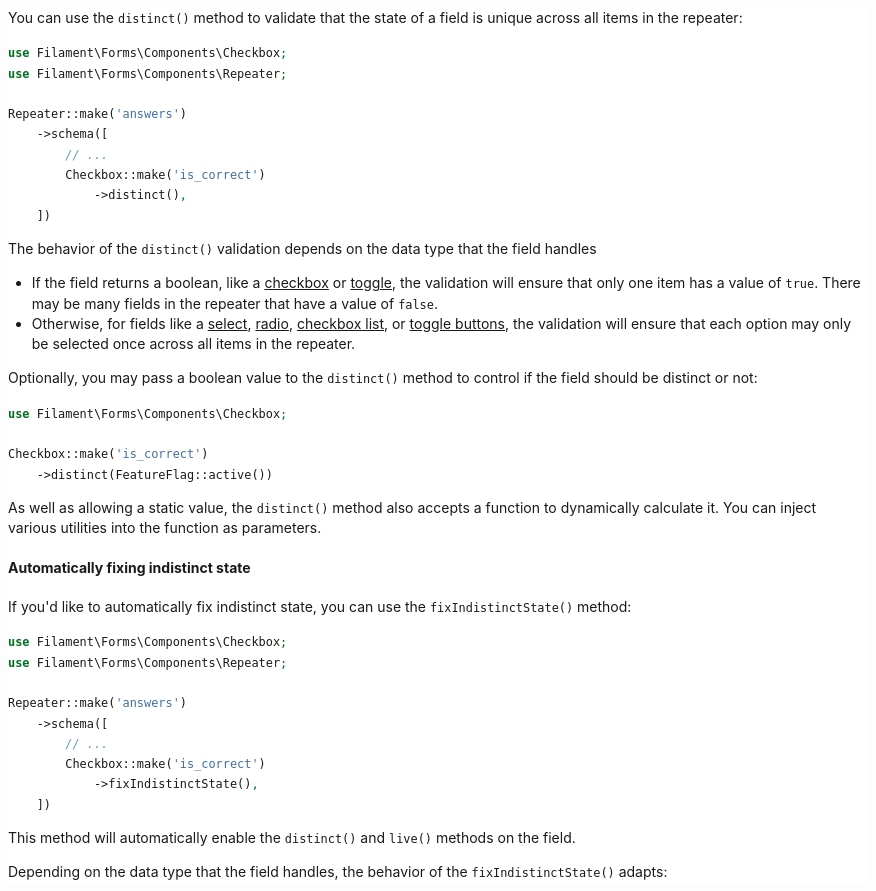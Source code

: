 You can use the `distinct()` method to validate that the state of a field is unique across all items in the repeater:

```php
use Filament\Forms\Components\Checkbox;
use Filament\Forms\Components\Repeater;

Repeater::make('answers')
    ->schema([
        // ...
        Checkbox::make('is_correct')
            ->distinct(),
    ])
```

The behavior of the `distinct()` validation depends on the data type that the field handles

- If the field returns a boolean, like a [checkbox](checkbox) or [toggle](toggle), the validation will ensure that only one item has a value of `true`. There may be many fields in the repeater that have a value of `false`.
- Otherwise, for fields like a [select](select), [radio](radio), [checkbox list](checkbox-list), or [toggle buttons](toggle-buttons), the validation will ensure that each option may only be selected once across all items in the repeater.

Optionally, you may pass a boolean value to the `distinct()` method to control if the field should be distinct or not:

```php
use Filament\Forms\Components\Checkbox;

Checkbox::make('is_correct')
    ->distinct(FeatureFlag::active())
```

<UtilityInjection set="formFields" version="4.x">As well as allowing a static value, the `distinct()` method also accepts a function to dynamically calculate it. You can inject various utilities into the function as parameters.</UtilityInjection>

#### Automatically fixing indistinct state

If you'd like to automatically fix indistinct state, you can use the `fixIndistinctState()` method:

```php
use Filament\Forms\Components\Checkbox;
use Filament\Forms\Components\Repeater;

Repeater::make('answers')
    ->schema([
        // ...
        Checkbox::make('is_correct')
            ->fixIndistinctState(),
    ])
```

This method will automatically enable the `distinct()` and `live()` methods on the field.

Depending on the data type that the field handles, the behavior of the `fixIndistinctState()` adapts:
